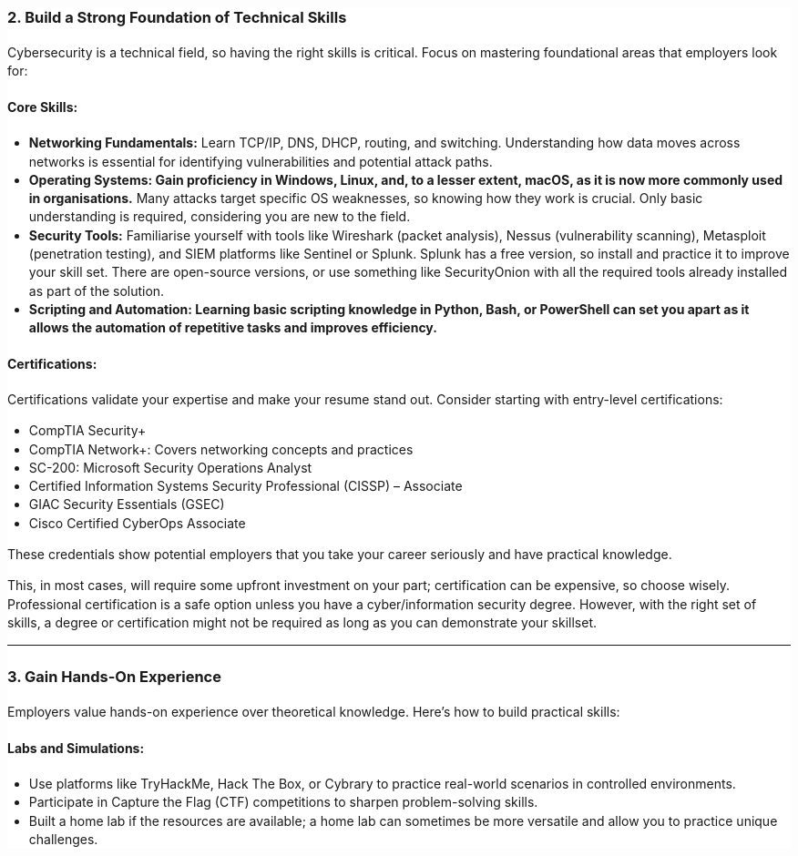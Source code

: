 ### **2. Build a Strong Foundation of Technical Skills**

Cybersecurity is a technical field, so having the right skills is critical. Focus on mastering foundational areas that employers look for:

#### **Core Skills:**

* **Networking Fundamentals:** Learn TCP/IP, DNS, DHCP, routing, and switching. Understanding how data moves across networks is essential for identifying vulnerabilities and potential attack paths.
* **Operating Systems: Gain proficiency in Windows, Linux, and, to a lesser extent, macOS, as it is now more commonly used in organisations.** Many attacks target specific OS weaknesses, so knowing how they work is crucial. Only basic understanding is required, considering you are new to the field.
* **Security Tools:** Familiarise yourself with tools like Wireshark (packet analysis), Nessus (vulnerability scanning), Metasploit (penetration testing), and SIEM platforms like Sentinel or Splunk. Splunk has a free version, so install and practice it to improve your skill set. There are open-source versions, or use something like SecurityOnion with all the required tools already installed as part of the solution.
* **Scripting and Automation: Learning basic scripting knowledge in Python, Bash, or PowerShell can set you apart as it allows the automation of repetitive tasks and improves efficiency.**

#### **Certifications:**

Certifications validate your expertise and make your resume stand out. Consider starting with entry-level certifications:

* CompTIA Security+
* CompTIA Network+: Covers networking concepts and practices
* SC-200: Microsoft Security Operations Analyst
* Certified Information Systems Security Professional (CISSP) – Associate
* GIAC Security Essentials (GSEC)&#x20;
* Cisco Certified CyberOps Associate

These credentials show potential employers that you take your career seriously and have practical knowledge.

This, in most cases, will require some upfront investment on your part; certification can be expensive, so choose wisely. Professional certification is a safe option unless you have a cyber/information security degree. However, with the right set of skills, a degree or certification might not be required as long as you can demonstrate your skillset.

***

### **3. Gain Hands-On Experience**

Employers value hands-on experience over theoretical knowledge. Here’s how to build practical skills:

#### **Labs and Simulations:**

* Use platforms like TryHackMe, Hack The Box, or Cybrary to practice real-world scenarios in controlled environments.
* Participate in Capture the Flag (CTF) competitions to sharpen problem-solving skills.
* Built a home lab if the resources are available; a home lab can sometimes be more versatile and allow you to practice unique challenges.
